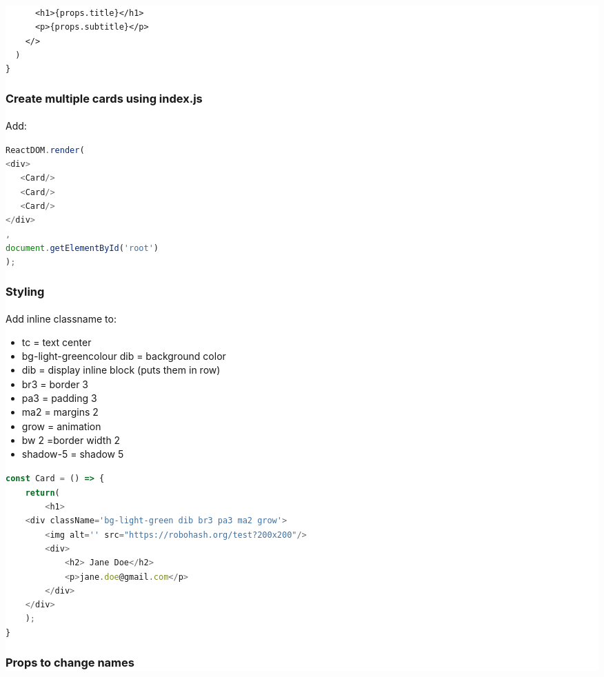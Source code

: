 ```
      <h1>{props.title}</h1>
      <p>{props.subtitle}</p>
    </>
  )
}

```
 ### Create multiple cards using index.js ###
 
 Add:
 ```javascript
 ReactDOM.render(
 <div>
  	<Card/>
  	<Card/>
  	<Card/>
</div>
,
document.getElementById('root')
);
```
### Styling ###

Add inline classname to:
* tc = text center
* bg-light-greencolour dib = background color
* dib = display inline block (puts them in row)
* br3 = border 3
* pa3 = padding 3
* ma2 = margins 2
* grow = animation
* bw 2 =border width 2
* shadow-5 = shadow 5

```javascript
const Card = () => {
	return(
		<h1>
	<div className='bg-light-green dib br3 pa3 ma2 grow'>
		<img alt='' src="https://robohash.org/test?200x200"/>
		<div>
			<h2> Jane Doe</h2>
			<p>jane.doe@gmail.com</p>
		</div>
	</div>
	);
}
```

### Props to change names ###
